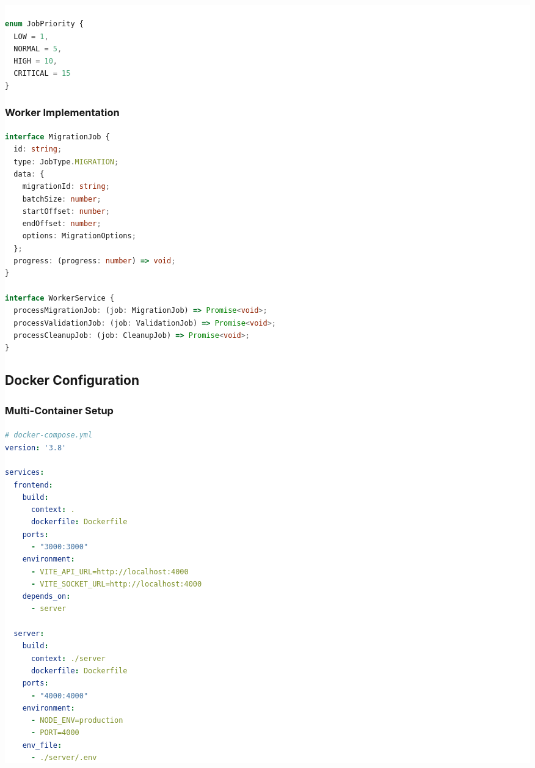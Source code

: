 ```typescript

enum JobPriority {
  LOW = 1,
  NORMAL = 5,
  HIGH = 10,
  CRITICAL = 15
}
```

### Worker Implementation
```typescript
interface MigrationJob {
  id: string;
  type: JobType.MIGRATION;
  data: {
    migrationId: string;
    batchSize: number;
    startOffset: number;
    endOffset: number;
    options: MigrationOptions;
  };
  progress: (progress: number) => void;
}

interface WorkerService {
  processMigrationJob: (job: MigrationJob) => Promise<void>;
  processValidationJob: (job: ValidationJob) => Promise<void>;
  processCleanupJob: (job: CleanupJob) => Promise<void>;
}
```

## Docker Configuration

### Multi-Container Setup
```yaml
# docker-compose.yml
version: '3.8'

services:
  frontend:
    build:
      context: .
      dockerfile: Dockerfile
    ports:
      - "3000:3000"
    environment:
      - VITE_API_URL=http://localhost:4000
      - VITE_SOCKET_URL=http://localhost:4000
    depends_on:
      - server

  server:
    build:
      context: ./server
      dockerfile: Dockerfile
    ports:
      - "4000:4000"
    environment:
      - NODE_ENV=production
      - PORT=4000
    env_file:
      - ./server/.env
```